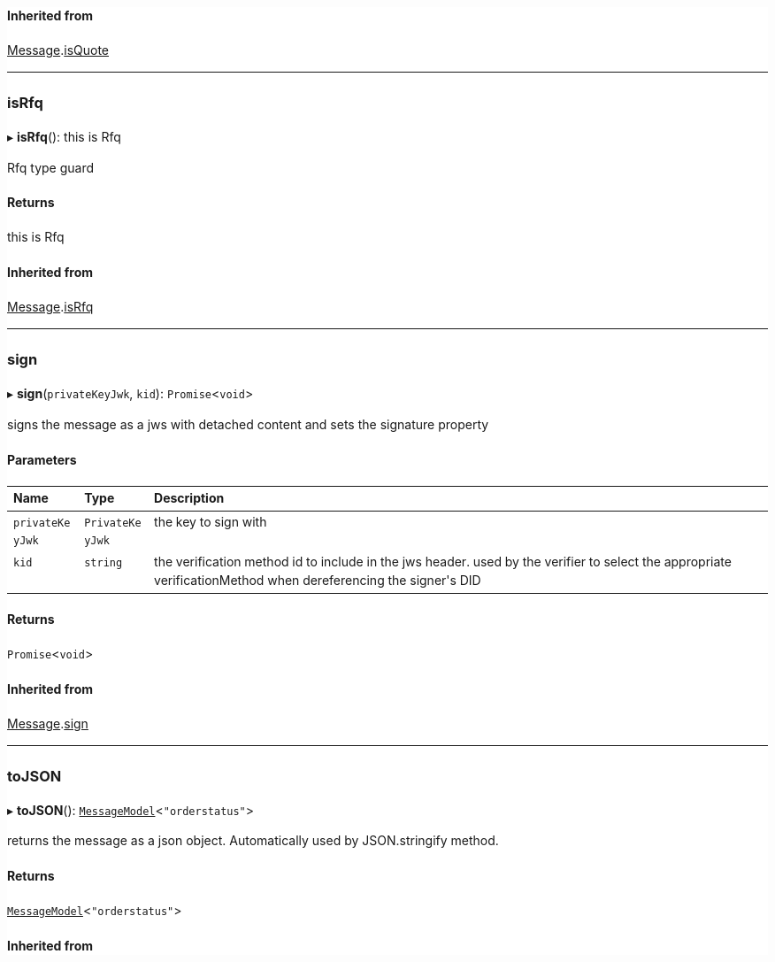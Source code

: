 #### Inherited from

[Message](Message.md).[isQuote](Message.md#isquote)

___

### isRfq

▸ **isRfq**(): this is Rfq

Rfq type guard

#### Returns

this is Rfq

#### Inherited from

[Message](Message.md).[isRfq](Message.md#isrfq)

___

### sign

▸ **sign**(`privateKeyJwk`, `kid`): `Promise`<`void`\>

signs the message as a jws with detached content and sets the signature property

#### Parameters

| Name | Type | Description |
| :------ | :------ | :------ |
| `privateKeyJwk` | `PrivateKeyJwk` | the key to sign with |
| `kid` | `string` | the verification method id to include in the jws header. used by the verifier to select the appropriate verificationMethod when dereferencing the signer's DID |

#### Returns

`Promise`<`void`\>

#### Inherited from

[Message](Message.md).[sign](Message.md#sign)

___

### toJSON

▸ **toJSON**(): [`MessageModel`](../index.md#messagemodel)<``"orderstatus"``\>

returns the message as a json object. Automatically used by JSON.stringify method.

#### Returns

[`MessageModel`](../index.md#messagemodel)<``"orderstatus"``\>

#### Inherited from
